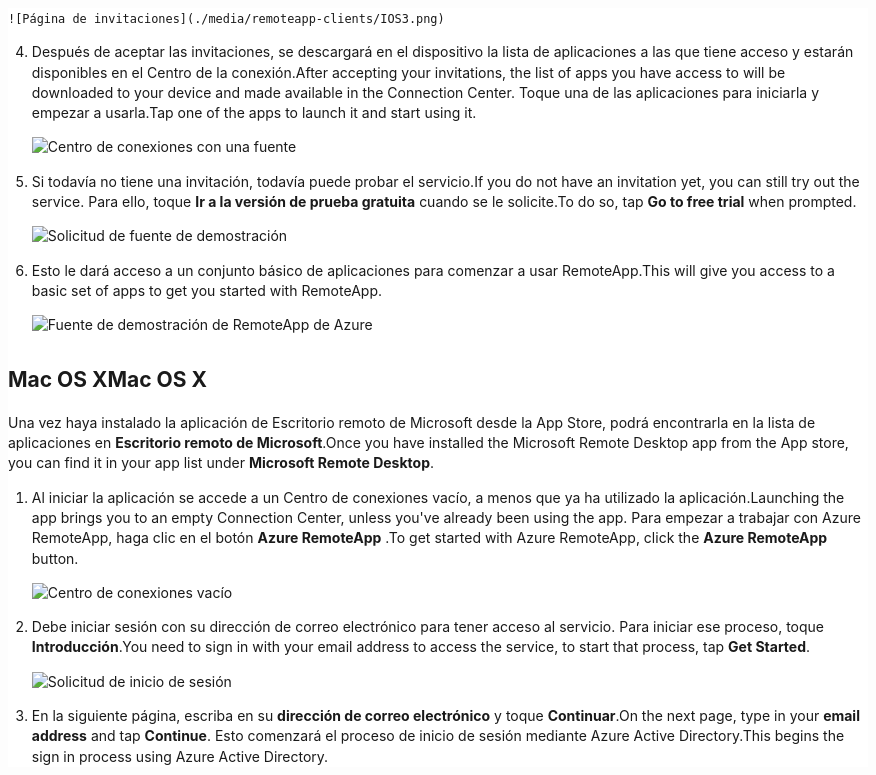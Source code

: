     ![Página de invitaciones](./media/remoteapp-clients/IOS3.png)
4. <span data-ttu-id="0a2d8-165">Después de aceptar las invitaciones, se descargará en el dispositivo la lista de aplicaciones a las que tiene acceso y estarán disponibles en el Centro de la conexión.</span><span class="sxs-lookup"><span data-stu-id="0a2d8-165">After accepting your invitations, the list of apps you have access to will be downloaded to your device and made available in the Connection Center.</span></span> <span data-ttu-id="0a2d8-166">Toque una de las aplicaciones para iniciarla y empezar a usarla.</span><span class="sxs-lookup"><span data-stu-id="0a2d8-166">Tap one of the apps to launch it and start using it.</span></span>
   
    ![Centro de conexiones con una fuente](./media/remoteapp-clients/IOS4.png)
5. <span data-ttu-id="0a2d8-168">Si todavía no tiene una invitación, todavía puede probar el servicio.</span><span class="sxs-lookup"><span data-stu-id="0a2d8-168">If you do not have an invitation yet, you can still try out the service.</span></span> <span data-ttu-id="0a2d8-169">Para ello, toque **Ir a la versión de prueba gratuita** cuando se le solicite.</span><span class="sxs-lookup"><span data-stu-id="0a2d8-169">To do so, tap **Go to free trial** when prompted.</span></span>
   
    ![Solicitud de fuente de demostración](./media/remoteapp-clients/IOS5.png)
6. <span data-ttu-id="0a2d8-171">Esto le dará acceso a un conjunto básico de aplicaciones para comenzar a usar RemoteApp.</span><span class="sxs-lookup"><span data-stu-id="0a2d8-171">This will give you access to a basic set of apps to get you started with RemoteApp.</span></span>
   
    ![Fuente de demostración de RemoteApp de Azure](./media/remoteapp-clients/IOS6.png)

## <a name="mac-os-x"></a><span data-ttu-id="0a2d8-173">Mac OS X</span><span class="sxs-lookup"><span data-stu-id="0a2d8-173">Mac OS X</span></span>
<span data-ttu-id="0a2d8-174">Una vez haya instalado la aplicación de Escritorio remoto de Microsoft desde la App Store, podrá encontrarla en la lista de aplicaciones en **Escritorio remoto de Microsoft**.</span><span class="sxs-lookup"><span data-stu-id="0a2d8-174">Once you have installed the Microsoft Remote Desktop app from the App store, you can find it in your app list under **Microsoft Remote Desktop**.</span></span>

1. <span data-ttu-id="0a2d8-175">Al iniciar la aplicación se accede a un Centro de conexiones vacío, a menos que ya ha utilizado la aplicación.</span><span class="sxs-lookup"><span data-stu-id="0a2d8-175">Launching the app brings you to an empty Connection Center, unless you've already been using the app.</span></span> <span data-ttu-id="0a2d8-176">Para empezar a trabajar con Azure RemoteApp, haga clic en el botón **Azure RemoteApp** .</span><span class="sxs-lookup"><span data-stu-id="0a2d8-176">To get started with Azure RemoteApp, click the **Azure RemoteApp** button.</span></span>
   
    ![Centro de conexiones vacío](./media/remoteapp-clients/Mac1.png)
2. <span data-ttu-id="0a2d8-178">Debe iniciar sesión con su dirección de correo electrónico para tener acceso al servicio. Para iniciar ese proceso, toque **Introducción**.</span><span class="sxs-lookup"><span data-stu-id="0a2d8-178">You need to sign in with your email address to access the service, to start that process, tap **Get Started**.</span></span>
   
    ![Solicitud de inicio de sesión](./media/remoteapp-clients/Mac2.png)
3. <span data-ttu-id="0a2d8-180">En la siguiente página, escriba en su **dirección de correo electrónico** y toque **Continuar**.</span><span class="sxs-lookup"><span data-stu-id="0a2d8-180">On the next page, type in your **email address** and tap **Continue**.</span></span> <span data-ttu-id="0a2d8-181">Esto comenzará el proceso de inicio de sesión mediante Azure Active Directory.</span><span class="sxs-lookup"><span data-stu-id="0a2d8-181">This begins the sign in process using Azure Active Directory.</span></span>
   